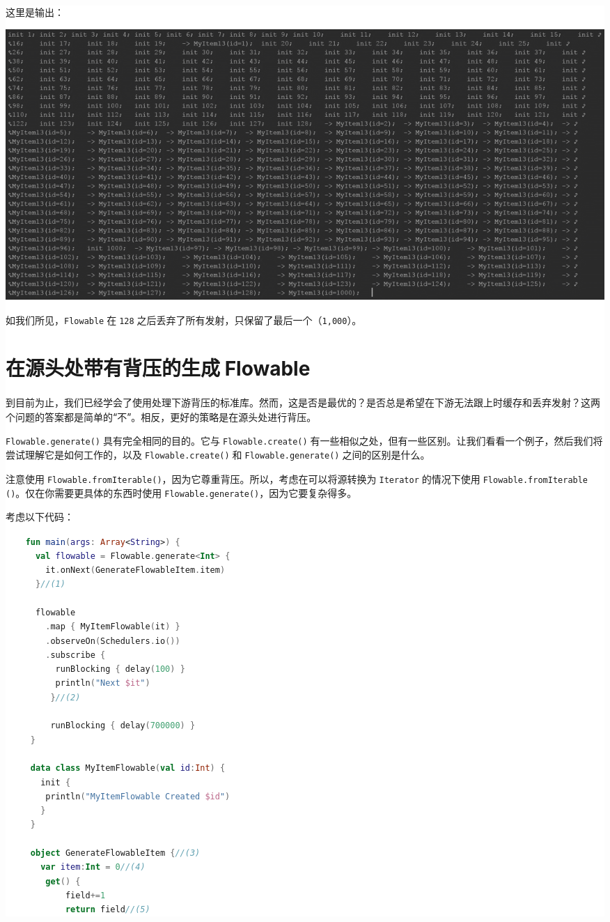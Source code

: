 这里是输出：

![图片](img/24916162-a378-4542-a0c7-1be9b2dbea9a.jpg)

如我们所见，`Flowable` 在 `128` 之后丢弃了所有发射，只保留了最后一个（`1,000`）。

# 在源头处带有背压的生成 Flowable

到目前为止，我们已经学会了使用处理下游背压的标准库。然而，这是否是最优的？是否总是希望在下游无法跟上时缓存和丢弃发射？这两个问题的答案都是简单的“不”。相反，更好的策略是在源头处进行背压。

`Flowable.generate()` 具有完全相同的目的。它与 `Flowable.create()` 有一些相似之处，但有一些区别。让我们看看一个例子，然后我们将尝试理解它是如何工作的，以及 `Flowable.create()` 和 `Flowable.generate()` 之间的区别是什么。

注意使用 `Flowable.fromIterable()`，因为它尊重背压。所以，考虑在可以将源转换为 `Iterator` 的情况下使用 `Flowable.fromIterable()`。仅在你需要更具体的东西时使用 `Flowable.generate()`，因为它要复杂得多。

考虑以下代码：

```kt
    fun main(args: Array<String>) { 
      val flowable = Flowable.generate<Int> { 
        it.onNext(GenerateFlowableItem.item) 
      }//(1) 

      flowable 
        .map { MyItemFlowable(it) } 
        .observeOn(Schedulers.io()) 
        .subscribe { 
          runBlocking { delay(100) } 
          println("Next $it") 
         }//(2) 

         runBlocking { delay(700000) } 
     } 

     data class MyItemFlowable(val id:Int) { 
       init { 
        println("MyItemFlowable Created $id") 
       } 
     } 

     object GenerateFlowableItem {//(3) 
       var item:Int = 0//(4) 
        get() { 
            field+=1 
            return field//(5) 
```